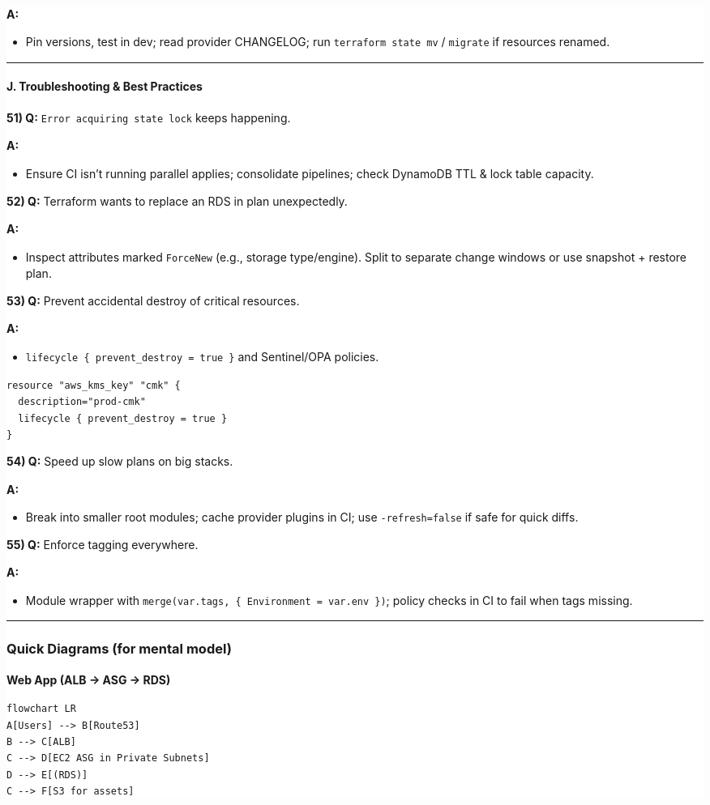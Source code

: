 **A:**

* Pin versions, test in dev; read provider CHANGELOG; run `terraform state mv` / `migrate` if resources renamed.

---

#### J. Troubleshooting & Best Practices

**51) Q:** `Error acquiring state lock` keeps happening.

**A:**

* Ensure CI isn’t running parallel applies; consolidate pipelines; check DynamoDB TTL & lock table capacity.

**52) Q:** Terraform wants to replace an RDS in plan unexpectedly.

**A:**

* Inspect attributes marked `ForceNew` (e.g., storage type/engine). Split to separate change windows or use snapshot + restore plan.

**53) Q:** Prevent accidental destroy of critical resources.

**A:**

* `lifecycle { prevent_destroy = true }` and Sentinel/OPA policies.

```hcl
resource "aws_kms_key" "cmk" {
  description="prod-cmk"
  lifecycle { prevent_destroy = true }
}
```

**54) Q:** Speed up slow plans on big stacks.

**A:**

* Break into smaller root modules; cache provider plugins in CI; use `-refresh=false` if safe for quick diffs.

**55) Q:** Enforce tagging everywhere.

**A:**

* Module wrapper with `merge(var.tags, { Environment = var.env })`; policy checks in CI to fail when tags missing.

---

### Quick Diagrams (for mental model)

**Web App (ALB → ASG → RDS)**

```mermaid
flowchart LR
A[Users] --> B[Route53]
B --> C[ALB]
C --> D[EC2 ASG in Private Subnets]
D --> E[(RDS)]
C --> F[S3 for assets]
```
